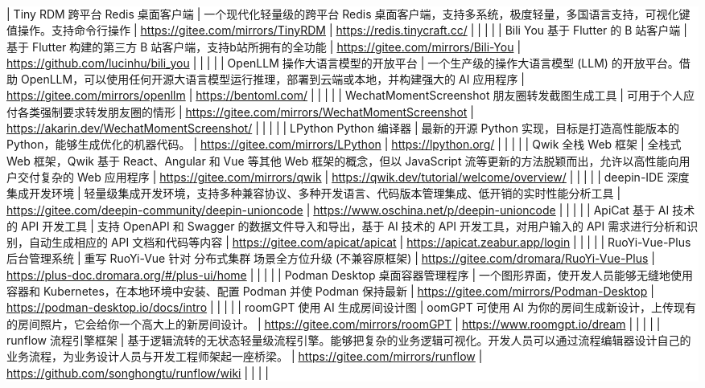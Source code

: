| Tiny RDM 跨平台 Redis 桌面客户端                       | 一个现代化轻量级的跨平台 Redis 桌面客户端，支持多系统，极度轻量，多国语言支持，可视化键值操作。支持命令行操作                                                          | https://gitee.com/mirrors/TinyRDM                                                 | https://redis.tinycraft.cc/                                                                   |         |        |                                                                                                                    |
| Bili You 基于 Flutter 的 B 站客户端                   | 基于 Flutter 构建的第三方 B 站客户端，支持b站所拥有的全功能                                                                                | https://gitee.com/mirrors/Bili-You                                                | https://github.com/lucinhu/bili_you                                                           |         |        |                                                                                                                    |
| OpenLLM 操作大语言模型的开放平台                           | 一个生产级的操作大语言模型 (LLM) 的开放平台。借助 OpenLLM，可以使用任何开源大语言模型运行推理，部署到云端或本地，并构建强大的 AI 应用程序                                      | https://gitee.com/mirrors/openllm                                                 | https://bentoml.com/                                                                          |         |        |                                                                                                                    |
| WechatMomentScreenshot 朋友圈转发截图生成工具             | 可用于个人应付各类强制要求转发朋友圈的情形                                                                                               | https://gitee.com/mirrors/WechatMomentScreenshot                                  | https://akarin.dev/WechatMomentScreenshot/                                                    |         |        |                                                                                                                    |
| LPython Python 编译器                             | 最新的开源 Python 实现，目标是打造高性能版本的 Python，能够生成优化的机器代码。                                                                     | https://gitee.com/mirrors/LPython                                                 | https://lpython.org/                                                                          |         |        |                                                                                                                    |
| Qwik 全栈 Web 框架                                 | 全栈式 Web 框架，Qwik 基于 React、Angular 和 Vue 等其他 Web 框架的概念，但以 JavaScript 流等更新的方法脱颖而出，允许以高性能向用户交付复杂的 Web 应用程序              | https://gitee.com/mirrors/qwik                                                    | https://qwik.dev/tutorial/welcome/overview/                                                   |         |        |                                                                                                                    |
| deepin-IDE 深度集成开发环境                            | 轻量级集成开发环境，支持多种兼容协议、多种开发语言、代码版本管理集成、低开销的实时性能分析工具                                                                     | https://gitee.com/deepin-community/deepin-unioncode                               | https://www.oschina.net/p/deepin-unioncode                                                    |         |        |                                                                                                                    |
| ApiCat 基于 AI 技术的 API 开发工具                      | 支持 OpenAPI 和 Swagger 的数据文件导入和导出，基于 AI 技术的 API 开发工具，对用户输入的 API 需求进行分析和识别，自动生成相应的 API 文档和代码等内容                        | https://gitee.com/apicat/apicat                                                   | https://apicat.zeabur.app/login                                                               |         |        |                                                                                                                    |
| RuoYi-Vue-Plus 后台管理系统                          | 重写 RuoYi-Vue 针对 分布式集群 场景全方位升级 (不兼容原框架)                                                                              | https://gitee.com/dromara/RuoYi-Vue-Plus                                          | https://plus-doc.dromara.org/#/plus-ui/home                                                   |         |        |                                                                                                                    |
| Podman Desktop 桌面容器管理程序                        | 一个图形界面，使开发人员能够无缝地使用容器和 Kubernetes，在本地环境中安装、配置 Podman 并使 Podman 保持最新                                                 | https://gitee.com/mirrors/Podman-Desktop                                          | https://podman-desktop.io/docs/intro                                                          |         |        |                                                                                                                    |
| roomGPT 使用 AI 生成房间设计图                          | oomGPT 可使用 AI 为你的房间生成新设计，上传现有的房间照片，它会给你一个高大上的新房间设计。                                                                 | https://gitee.com/mirrors/roomGPT                                                 | https://www.roomgpt.io/dream                                                                  |         |        |                                                                                                                    |
| runflow 流程引擎框架                                 | 基于逻辑流转的无状态轻量级流程引擎。能够把复杂的业务逻辑可视化。开发人员可以通过流程编辑器设计自己的业务流程，为业务设计人员与开发工程师架起一座桥梁。                                         | https://gitee.com/mirrors/runflow                                                 | https://github.com/songhongtu/runflow/wiki                                                    |         |        |                                                                                                                    |